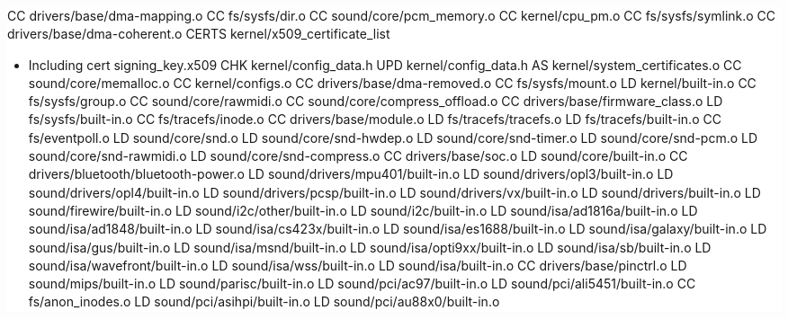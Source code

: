   CC      drivers/base/dma-mapping.o
  CC      fs/sysfs/dir.o
  CC      sound/core/pcm_memory.o
  CC      kernel/cpu_pm.o
  CC      fs/sysfs/symlink.o
  CC      drivers/base/dma-coherent.o
  CERTS   kernel/x509_certificate_list
  - Including cert signing_key.x509
  CHK     kernel/config_data.h
  UPD     kernel/config_data.h
  AS      kernel/system_certificates.o
  CC      sound/core/memalloc.o
  CC      kernel/configs.o
  CC      drivers/base/dma-removed.o
  CC      fs/sysfs/mount.o
  LD      kernel/built-in.o
  CC      fs/sysfs/group.o
  CC      sound/core/rawmidi.o
  CC      sound/core/compress_offload.o
  CC      drivers/base/firmware_class.o
  LD      fs/sysfs/built-in.o
  CC      fs/tracefs/inode.o
  CC      drivers/base/module.o
  LD      fs/tracefs/tracefs.o
  LD      fs/tracefs/built-in.o
  CC      fs/eventpoll.o
  LD      sound/core/snd.o
  LD      sound/core/snd-hwdep.o
  LD      sound/core/snd-timer.o
  LD      sound/core/snd-pcm.o
  LD      sound/core/snd-rawmidi.o
  LD      sound/core/snd-compress.o
  CC      drivers/base/soc.o
  LD      sound/core/built-in.o
  CC      drivers/bluetooth/bluetooth-power.o
  LD      sound/drivers/mpu401/built-in.o
  LD      sound/drivers/opl3/built-in.o
  LD      sound/drivers/opl4/built-in.o
  LD      sound/drivers/pcsp/built-in.o
  LD      sound/drivers/vx/built-in.o
  LD      sound/drivers/built-in.o
  LD      sound/firewire/built-in.o
  LD      sound/i2c/other/built-in.o
  LD      sound/i2c/built-in.o
  LD      sound/isa/ad1816a/built-in.o
  LD      sound/isa/ad1848/built-in.o
  LD      sound/isa/cs423x/built-in.o
  LD      sound/isa/es1688/built-in.o
  LD      sound/isa/galaxy/built-in.o
  LD      sound/isa/gus/built-in.o
  LD      sound/isa/msnd/built-in.o
  LD      sound/isa/opti9xx/built-in.o
  LD      sound/isa/sb/built-in.o
  LD      sound/isa/wavefront/built-in.o
  LD      sound/isa/wss/built-in.o
  LD      sound/isa/built-in.o
  CC      drivers/base/pinctrl.o
  LD      sound/mips/built-in.o
  LD      sound/parisc/built-in.o
  LD      sound/pci/ac97/built-in.o
  LD      sound/pci/ali5451/built-in.o
  CC      fs/anon_inodes.o
  LD      sound/pci/asihpi/built-in.o
  LD      sound/pci/au88x0/built-in.o